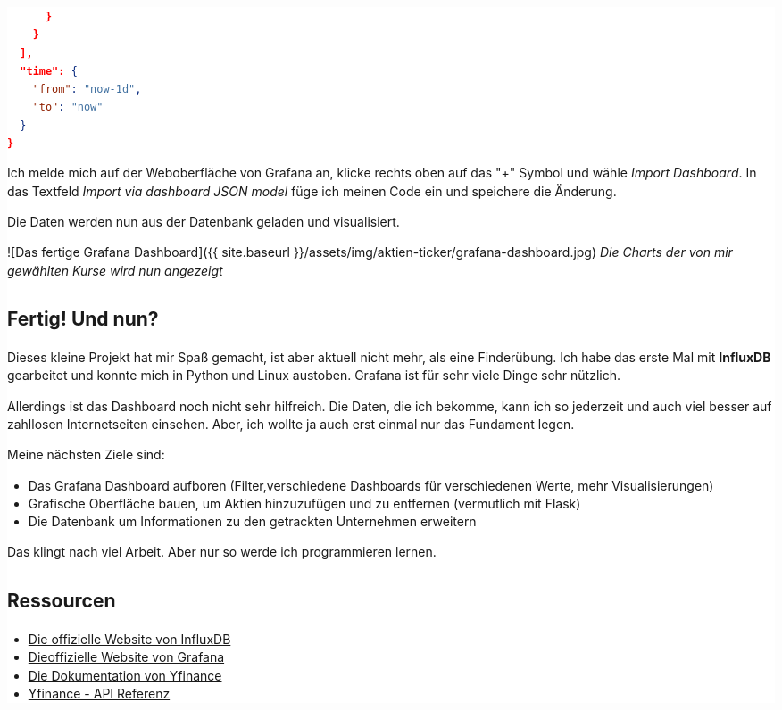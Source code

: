 ```json
      }
    }
  ],
  "time": {
    "from": "now-1d",
    "to": "now"
  }
}

```
Ich melde mich auf der Weboberfläche von Grafana an, klicke rechts oben auf das "+" Symbol und wähle *Import Dashboard*. In das Textfeld *Import via dashboard JSON model* füge ich meinen Code ein und speichere die Änderung. 

Die Daten werden nun aus der Datenbank geladen und visualisiert.

![Das fertige Grafana Dashboard]({{ site.baseurl }}/assets/img/aktien-ticker/grafana-dashboard.jpg)
_Die Charts der von mir gewählten Kurse wird nun angezeigt_

## Fertig! Und nun?

Dieses kleine Projekt hat mir Spaß gemacht, ist aber aktuell nicht mehr, als eine Finderübung. Ich habe das erste Mal mit **InfluxDB** gearbeitet und konnte mich in Python und Linux austoben. Grafana ist für sehr viele Dinge sehr nützlich.

Allerdings ist das Dashboard noch nicht sehr hilfreich. Die Daten, die ich bekomme, kann ich so jederzeit und auch viel besser auf zahllosen Internetseiten einsehen. Aber, ich wollte ja auch erst einmal nur das Fundament legen. 

Meine nächsten Ziele sind:

* Das Grafana Dashboard aufboren (Filter,verschiedene Dashboards für verschiedenen Werte, mehr Visualisierungen)
* Grafische Oberfläche bauen, um Aktien hinzuzufügen und zu entfernen (vermutlich mit Flask)
* Die Datenbank um Informationen zu den getrackten Unternehmen erweitern

Das klingt nach viel Arbeit. Aber nur so werde ich programmieren lernen.

## Ressourcen

* [Die offizielle Website von InfluxDB](https://www.influxdata.com/)
* [Dieoffizielle Website von Grafana](https://grafana.com/)
* [Die Dokumentation von Yfinance](https://yfinance-python.org/index.html)
* [Yfinance - API Referenz](https://yfinance-python.org/reference/index.html)



